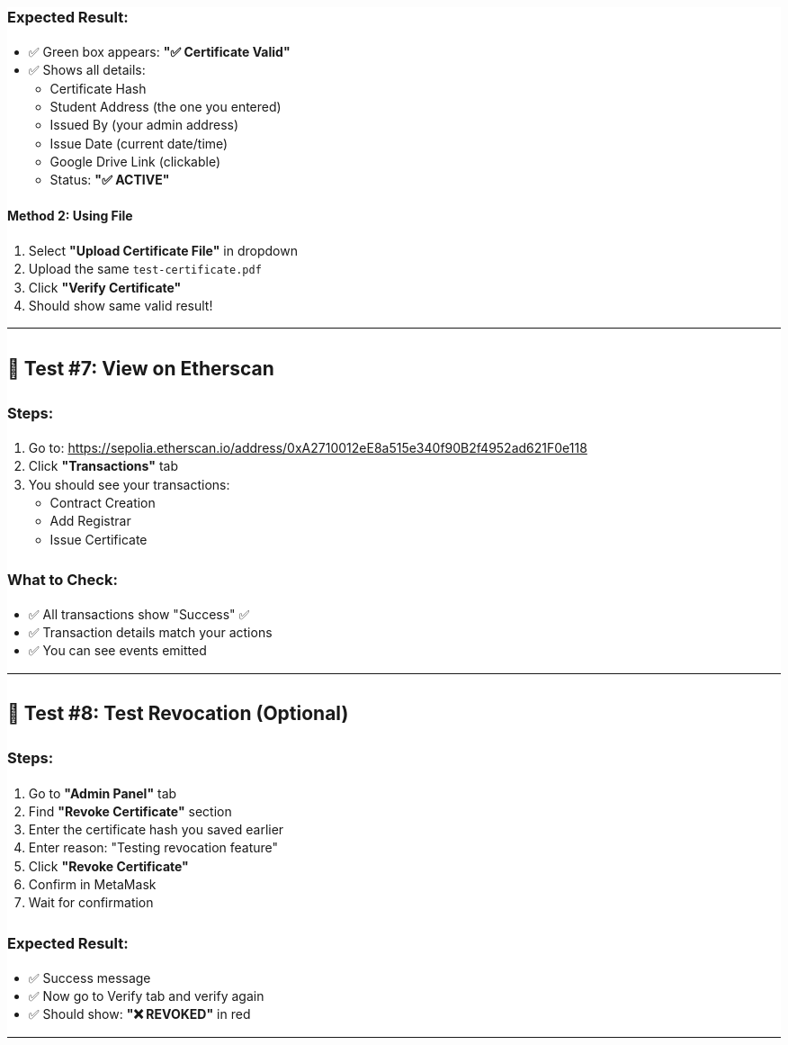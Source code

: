 ### Expected Result:
- ✅ Green box appears: **"✅ Certificate Valid"**
- ✅ Shows all details:
  - Certificate Hash
  - Student Address (the one you entered)
  - Issued By (your admin address)
  - Issue Date (current date/time)
  - Google Drive Link (clickable)
  - Status: **"✅ ACTIVE"**

#### Method 2: Using File
1. Select **"Upload Certificate File"** in dropdown
2. Upload the same `test-certificate.pdf`
3. Click **"Verify Certificate"**
4. Should show same valid result!

---

## 🎯 Test #7: View on Etherscan

### Steps:
1. Go to: https://sepolia.etherscan.io/address/0xA2710012eE8a515e340f90B2f4952ad621F0e118
2. Click **"Transactions"** tab
3. You should see your transactions:
   - Contract Creation
   - Add Registrar
   - Issue Certificate

### What to Check:
- ✅ All transactions show "Success" ✅
- ✅ Transaction details match your actions
- ✅ You can see events emitted

---

## 🎯 Test #8: Test Revocation (Optional)

### Steps:
1. Go to **"Admin Panel"** tab
2. Find **"Revoke Certificate"** section
3. Enter the certificate hash you saved earlier
4. Enter reason: "Testing revocation feature"
5. Click **"Revoke Certificate"**
6. Confirm in MetaMask
7. Wait for confirmation

### Expected Result:
- ✅ Success message
- ✅ Now go to Verify tab and verify again
- ✅ Should show: **"❌ REVOKED"** in red

---